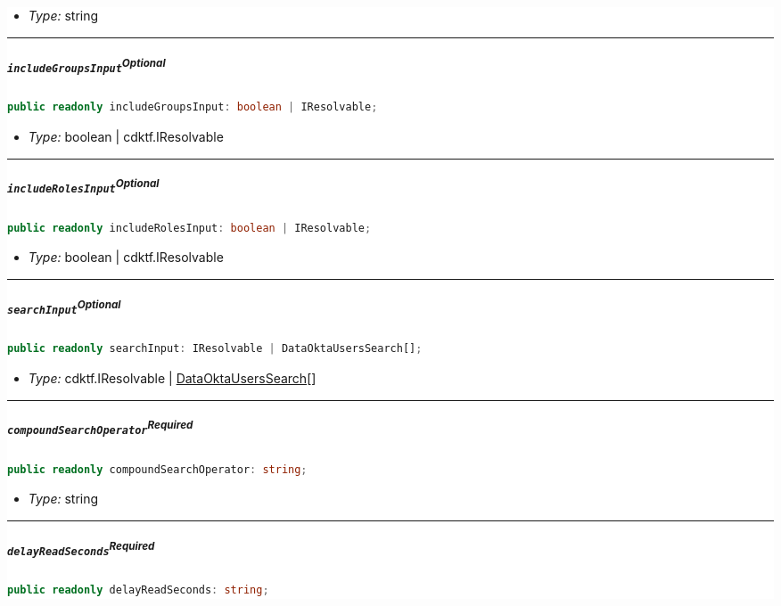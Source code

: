 - *Type:* string

---

##### `includeGroupsInput`<sup>Optional</sup> <a name="includeGroupsInput" id="@cdktf/provider-okta.dataOktaUsers.DataOktaUsers.property.includeGroupsInput"></a>

```typescript
public readonly includeGroupsInput: boolean | IResolvable;
```

- *Type:* boolean | cdktf.IResolvable

---

##### `includeRolesInput`<sup>Optional</sup> <a name="includeRolesInput" id="@cdktf/provider-okta.dataOktaUsers.DataOktaUsers.property.includeRolesInput"></a>

```typescript
public readonly includeRolesInput: boolean | IResolvable;
```

- *Type:* boolean | cdktf.IResolvable

---

##### `searchInput`<sup>Optional</sup> <a name="searchInput" id="@cdktf/provider-okta.dataOktaUsers.DataOktaUsers.property.searchInput"></a>

```typescript
public readonly searchInput: IResolvable | DataOktaUsersSearch[];
```

- *Type:* cdktf.IResolvable | <a href="#@cdktf/provider-okta.dataOktaUsers.DataOktaUsersSearch">DataOktaUsersSearch</a>[]

---

##### `compoundSearchOperator`<sup>Required</sup> <a name="compoundSearchOperator" id="@cdktf/provider-okta.dataOktaUsers.DataOktaUsers.property.compoundSearchOperator"></a>

```typescript
public readonly compoundSearchOperator: string;
```

- *Type:* string

---

##### `delayReadSeconds`<sup>Required</sup> <a name="delayReadSeconds" id="@cdktf/provider-okta.dataOktaUsers.DataOktaUsers.property.delayReadSeconds"></a>

```typescript
public readonly delayReadSeconds: string;
```
